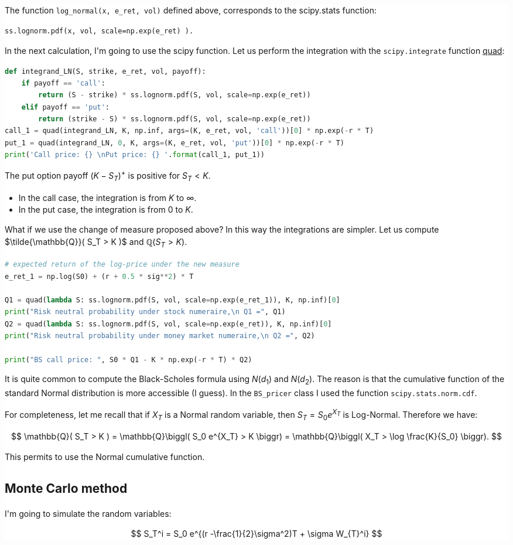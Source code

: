 The function `log_normal(x, e_ret, vol)` defined above, corresponds to the scipy.stats function:
```
ss.lognorm.pdf(x, vol, scale=np.exp(e_ret) ).
```

In the next calculation, I'm going to use the scipy function.
Let us perform the integration with the `scipy.integrate` function [quad](https://docs.scipy.org/doc/scipy/reference/generated/scipy.integrate.quad.html):

```python {.marimo}
def integrand_LN(S, strike, e_ret, vol, payoff):
    if payoff == 'call':
        return (S - strike) * ss.lognorm.pdf(S, vol, scale=np.exp(e_ret))
    elif payoff == 'put':
        return (strike - S) * ss.lognorm.pdf(S, vol, scale=np.exp(e_ret))
call_1 = quad(integrand_LN, K, np.inf, args=(K, e_ret, vol, 'call'))[0] * np.exp(-r * T)
put_1 = quad(integrand_LN, 0, K, args=(K, e_ret, vol, 'put'))[0] * np.exp(-r * T)
print('Call price: {} \nPut price: {} '.format(call_1, put_1))
```

The put option payoff $(K-S_T)^+$ is positive for $S_T < K$.
- In the call case, the integration is from $K$ to $\infty$.
- In the put case, the integration is from $0$ to $K$.

What if we use the change of measure proposed above?  In this way the integrations are simpler.
Let us compute $\tilde{\mathbb{Q}}( S_T > K )$ and $\mathbb{Q}( S_T > K )$.

```python {.marimo}
# expected return of the log-price under the new measure
e_ret_1 = np.log(S0) + (r + 0.5 * sig**2) * T

Q1 = quad(lambda S: ss.lognorm.pdf(S, vol, scale=np.exp(e_ret_1)), K, np.inf)[0]
print("Risk neutral probability under stock numeraire,\n Q1 =", Q1)
Q2 = quad(lambda S: ss.lognorm.pdf(S, vol, scale=np.exp(e_ret)), K, np.inf)[0]
print("Risk neutral probability under money market numeraire,\n Q2 =", Q2)

print("BS call price: ", S0 * Q1 - K * np.exp(-r * T) * Q2)
```

It is quite common to compute the Black-Scholes formula using $N(d_1)$ and $N(d_2)$.
The reason is that the cumulative function of the standard Normal distribution is more accessible (I guess). In the `BS_pricer` class I used the function `scipy.stats.norm.cdf`.

For completeness, let me recall that if $X_T$ is a Normal random variable, then $S_T = S_0 e^{X_T}$ is Log-Normal. Therefore we have:

$$ \mathbb{Q}( S_T > K ) = \mathbb{Q}\biggl( S_0 e^{X_T} > K \biggr) = \mathbb{Q}\biggl( X_T > \log \frac{K}{S_0} \biggr). $$

This permits to use the Normal cumulative function.

<a id='sec3'></a>
## Monte Carlo method

I'm going to simulate the random variables:

$$ S_T^i = S_0 e^{(r -\frac{1}{2}\sigma^2)T + \sigma W_{T}^i} $$
